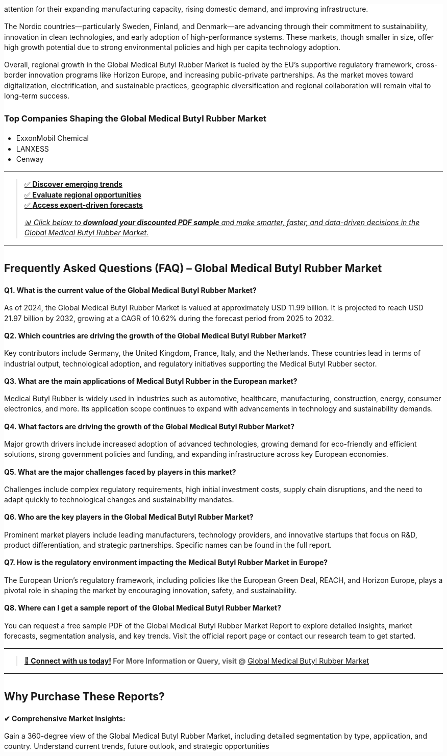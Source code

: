 attention for their expanding manufacturing capacity, rising domestic demand, and improving infrastructure.</p><p>The Nordic countries&mdash;particularly Sweden, Finland, and Denmark&mdash;are advancing through their commitment to sustainability, innovation in clean technologies, and early adoption of high-performance systems. These markets, though smaller in size, offer high growth potential due to strong environmental policies and high per capita technology adoption.</p><p>Overall, regional growth in the Global Medical Butyl Rubber Market is fueled by the EU&rsquo;s supportive regulatory framework, cross-border innovation programs like Horizon Europe, and increasing public-private partnerships. As the market moves toward digitalization, electrification, and sustainable practices, geographic diversification and regional collaboration will remain vital to long-term success.</p><p><h3>Top Companies Shaping the Global Medical Butyl Rubber Market </h3><ul><li>ExxonMobil Chemical</li><li>LANXESS</li><li>Cenway</li></ul></p><hr /><blockquote><p><a href="https://www.marketresearchintellect.com/ask-for-discount/?rid=572370&amp;amp;utm_source=Github-R&amp;amp;utm_medium=852">✅ <strong data-start="617" data-end="645">Discover emerging trends</strong></a><br data-start="645" data-end="648" /><a href="https://www.marketresearchintellect.com/ask-for-discount/?rid=572370&amp;amp;utm_source=Github-R&amp;amp;utm_medium=852"> ✅ <strong data-start="650" data-end="685">Evaluate regional opportunities</strong></a><br data-start="685" data-end="688" /><a href="https://www.marketresearchintellect.com/ask-for-discount/?rid=572370&amp;amp;utm_source=Github-R&amp;amp;utm_medium=852"> ✅ <strong data-start="690" data-end="724">Access expert-driven forecasts</strong></a></p><p class="" data-start="728" data-end="864"><em><a href="https://www.marketresearchintellect.com/ask-for-discount/?rid=572370&amp;amp;utm_source=Github-R&amp;amp;utm_medium=852">📊 Click below to <strong data-start="746" data-end="785">download your discounted PDF sample</strong> and make smarter, faster, and data-driven decisions in the Global Medical Butyl Rubber Market.</a></em></p></blockquote><hr /><h2>Frequently Asked Questions (FAQ) &ndash; Global Medical Butyl Rubber Market</h2><p><strong>Q1. What is the current value of the Global Medical Butyl Rubber Market?</strong></p><p>As of 2024, the Global Medical Butyl Rubber Market is valued at approximately USD 11.99 billion. It is projected to reach USD 21.97 billion by 2032, growing at a CAGR of 10.62% during the forecast period from 2025 to 2032.</p><p><strong>Q2. Which countries are driving the growth of the Global Medical Butyl Rubber Market?</strong></p><p>Key contributors include Germany, the United Kingdom, France, Italy, and the Netherlands. These countries lead in terms of industrial output, technological adoption, and regulatory initiatives supporting the Medical Butyl Rubber sector.</p><p><strong>Q3. What are the main applications of Medical Butyl Rubber in the European market?</strong></p><p>Medical Butyl Rubber is widely used in industries such as automotive, healthcare, manufacturing, construction, energy, consumer electronics, and more. Its application scope continues to expand with advancements in technology and sustainability demands.</p><p><strong>Q4. What factors are driving the growth of the Global Medical Butyl Rubber Market?</strong></p><p>Major growth drivers include increased adoption of advanced technologies, growing demand for eco-friendly and efficient solutions, strong government policies and funding, and expanding infrastructure across key European economies.</p><p><strong>Q5. What are the major challenges faced by players in this market?</strong></p><p>Challenges include complex regulatory requirements, high initial investment costs, supply chain disruptions, and the need to adapt quickly to technological changes and sustainability mandates.</p><p><strong>Q6. Who are the key players in the Global Medical Butyl Rubber Market?</strong></p><p>Prominent market players include leading manufacturers, technology providers, and innovative startups that focus on R&amp;D, product differentiation, and strategic partnerships. Specific names can be found in the full report.</p><p><strong>Q7. How is the regulatory environment impacting the Medical Butyl Rubber Market in Europe?</strong></p><p>The European Union&rsquo;s regulatory framework, including policies like the European Green Deal, REACH, and Horizon Europe, plays a pivotal role in shaping the market by encouraging innovation, safety, and sustainability.</p><p><strong>Q8. Where can I get a sample report of the Global Medical Butyl Rubber Market?</strong></p><p>You can request a free sample PDF of the Global Medical Butyl Rubber Market Report to explore detailed insights, market forecasts, segmentation analysis, and key trends. Visit the official report page or contact our research team to get started.</p><hr /><blockquote><p><span class="font-[700]"><strong><a href="https://www.marketresearchintellect.com/product/global-medical-butyl-rubber-market-size-forecast/?utm_source=Linkedin&utm_medium=852">📩 Connect with us today!</a> For More Information or Query, visit&nbsp;@</strong>&nbsp;</span><span class="font-[700]"><a href="https://www.marketresearchintellect.com/product/global-medical-butyl-rubber-market-size-forecast/?utm_source=Linkedin&utm_medium=852" target="_blank" data-tracking-control-name="article-ssr-frontend-pulse_little-text-block" data-tracking-will-navigate="" data-test-link="">Global Medical Butyl Rubber Market</a></span></p></blockquote><hr /><h2>Why Purchase These Reports?</h2><p><strong>✔ Comprehensive Market Insights:</strong></p><p>Gain a 360-degree view of the Global Medical Butyl Rubber Market, including detailed segmentation by type, application, and country. Understand current trends, future outlook, and strategic opportunities